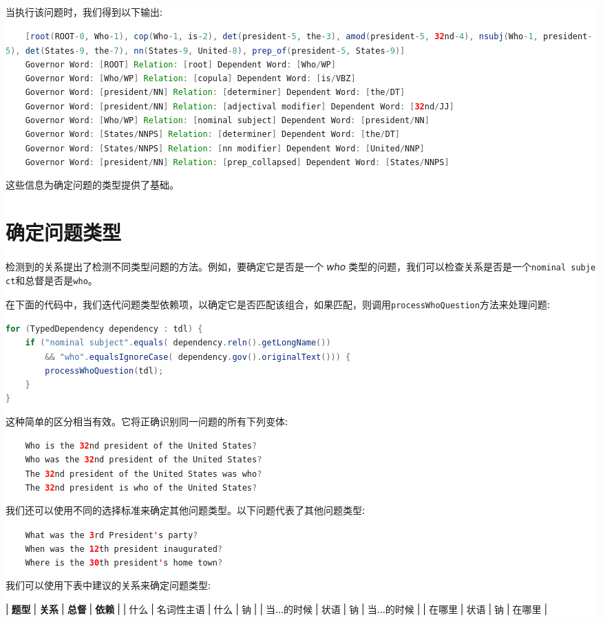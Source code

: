 当执行该问题时，我们得到以下输出:

```java
    [root(ROOT-0, Who-1), cop(Who-1, is-2), det(president-5, the-3), amod(president-5, 32nd-4), nsubj(Who-1, president-5), det(States-9, the-7), nn(States-9, United-8), prep_of(president-5, States-9)]
    Governor Word: [ROOT] Relation: [root] Dependent Word: [Who/WP]
    Governor Word: [Who/WP] Relation: [copula] Dependent Word: [is/VBZ]
    Governor Word: [president/NN] Relation: [determiner] Dependent Word: [the/DT]
    Governor Word: [president/NN] Relation: [adjectival modifier] Dependent Word: [32nd/JJ]
    Governor Word: [Who/WP] Relation: [nominal subject] Dependent Word: [president/NN]
    Governor Word: [States/NNPS] Relation: [determiner] Dependent Word: [the/DT]
    Governor Word: [States/NNPS] Relation: [nn modifier] Dependent Word: [United/NNP]
    Governor Word: [president/NN] Relation: [prep_collapsed] Dependent Word: [States/NNPS]
```

这些信息为确定问题的类型提供了基础。



# 确定问题类型

检测到的关系提出了检测不同类型问题的方法。例如，要确定它是否是一个 *who* 类型的问题，我们可以检查关系是否是一个`nominal subject`和总督是否是`who`。

在下面的代码中，我们迭代问题类型依赖项，以确定它是否匹配该组合，如果匹配，则调用`processWhoQuestion`方法来处理问题:

```java
for (TypedDependency dependency : tdl) { 
    if ("nominal subject".equals( dependency.reln().getLongName()) 
        && "who".equalsIgnoreCase( dependency.gov().originalText())) { 
        processWhoQuestion(tdl); 
    } 
} 
```

这种简单的区分相当有效。它将正确识别同一问题的所有下列变体:

```java
    Who is the 32nd president of the United States?
    Who was the 32nd president of the United States?
    The 32nd president of the United States was who?
    The 32nd president is who of the United States?

```

我们还可以使用不同的选择标准来确定其他问题类型。以下问题代表了其他问题类型:

```java
    What was the 3rd President's party?
    When was the 12th president inaugurated?
    Where is the 30th president's home town?

```

我们可以使用下表中建议的关系来确定问题类型:

| **题型** | **关系** | **总督** | **依赖** |
| 什么 | 名词性主语 | 什么 | 钠 |
| 当...的时候 | 状语 | 钠 | 当...的时候 |
| 在哪里 | 状语 | 钠 | 在哪里 |
